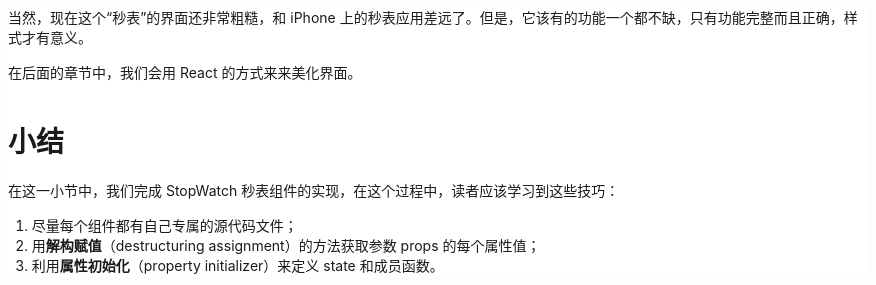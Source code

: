 当然，现在这个“秒表”的界面还非常粗糙，和 iPhone 上的秒表应用差远了。但是，它该有的功能一个都不缺，只有功能完整而且正确，样式才有意义。

在后面的章节中，我们会用 React 的方式来来美化界面。

# 小结

在这一小节中，我们完成 StopWatch 秒表组件的实现，在这个过程中，读者应该学习到这些技巧：

1. 尽量每个组件都有自己专属的源代码文件；
2. 用**解构赋值**（destructuring assignment）的方法获取参数 props 的每个属性值；
3. 利用**属性初始化**（property initializer）来定义 state 和成员函数。


            
